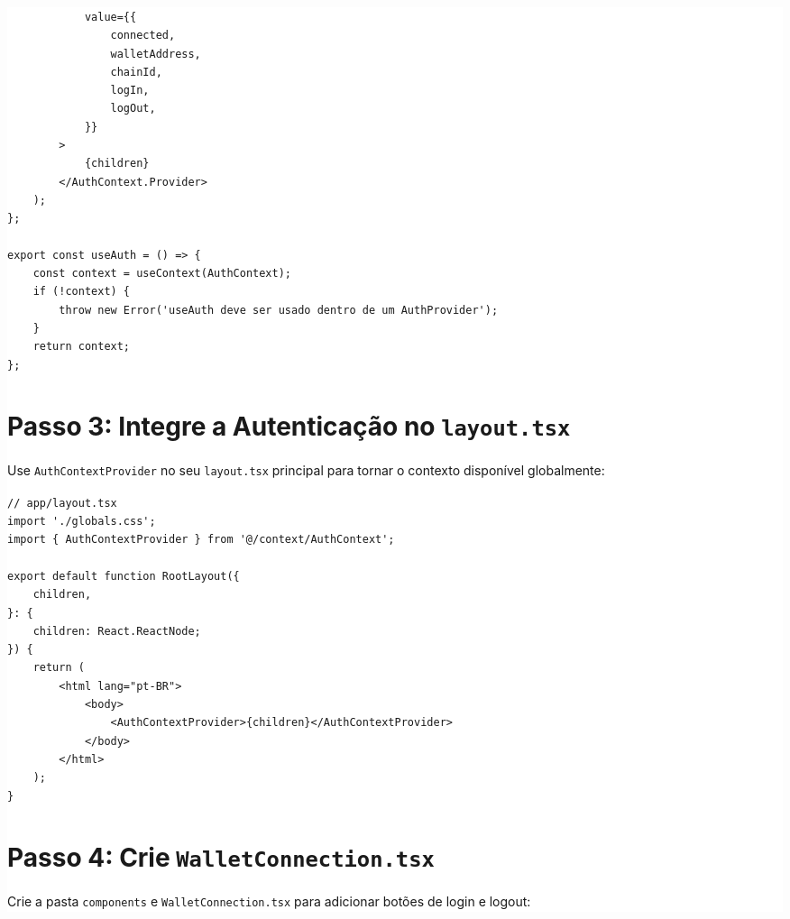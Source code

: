 ```tsx
			value={{
				connected,
				walletAddress,
				chainId,
				logIn,
				logOut,
			}}
		>
			{children}
		</AuthContext.Provider>
	);
};

export const useAuth = () => {
	const context = useContext(AuthContext);
	if (!context) {
		throw new Error('useAuth deve ser usado dentro de um AuthProvider');
	}
	return context;
};
```

# Passo 3: Integre a Autenticação no `layout.tsx`

Use `AuthContextProvider` no seu `layout.tsx` principal para tornar o contexto disponível globalmente:

```tsx
// app/layout.tsx
import './globals.css';
import { AuthContextProvider } from '@/context/AuthContext';

export default function RootLayout({
	children,
}: {
	children: React.ReactNode;
}) {
	return (
		<html lang="pt-BR">
			<body>
				<AuthContextProvider>{children}</AuthContextProvider>
			</body>
		</html>
	);
}
```

# Passo 4: Crie `WalletConnection.tsx`

Crie a pasta `components` e `WalletConnection.tsx` para adicionar botões de login e logout:
